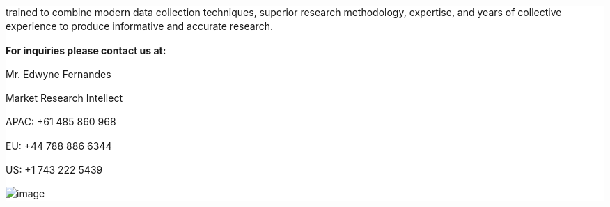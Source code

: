 trained to combine modern data collection techniques, superior research methodology, expertise, and years of collective experience to produce informative and accurate research.</span></p><p><strong>For inquiries please contact us at:</strong></p><p>Mr. Edwyne Fernandes</p><p>Market Research Intellect</p><p>APAC: +61 485 860 968</p><p>EU: +44 788 886 6344</p><p>US: +1 743 222 5439</p>
![image](https://github.com/user-attachments/assets/3775f7d6-4af1-46cf-8d2c-ab74cbe07354)
